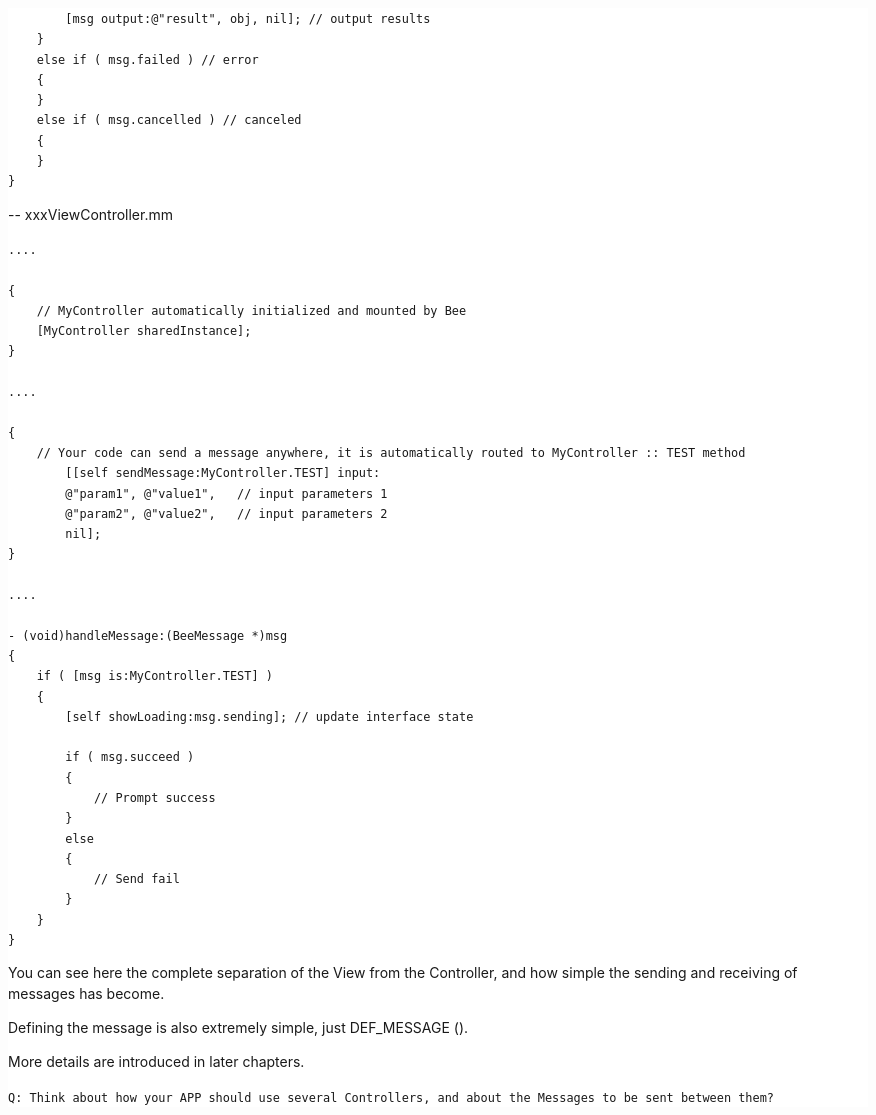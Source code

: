             [msg output:@"result", obj, nil]; // output results
        }
        else if ( msg.failed ) // error
        {
        }
        else if ( msg.cancelled ) // canceled
        {
        }	
    }

-- xxxViewController.mm

    .... 

    {
		// MyController automatically initialized and mounted by Bee
        [MyController sharedInstance]; 
    }

    ....

    {
        // Your code can send a message anywhere, it is automatically routed to MyController :: TEST method
            [[self sendMessage:MyController.TEST] input:
            @"param1", @"value1",	// input parameters 1
            @"param2", @"value2",	// input parameters 2
            nil];
    }

    ....

    - (void)handleMessage:(BeeMessage *)msg
    {
		if ( [msg is:MyController.TEST] )
		{
	        [self showLoading:msg.sending]; // update interface state

    	    if ( msg.succeed )
        	{
            	// Prompt success
	        }
			else
			{
				// Send fail
			}
		}
    }
    
You can see here the complete separation of the View from the Controller, and how simple the sending and receiving of messages has become.

Defining the message is also extremely simple, just DEF_MESSAGE ().

More details are introduced in later chapters.

	Q: Think about how your APP should use several Controllers, and about the Messages to be sent between them?


[1]: http://www.whatsbug.com
[2]: http://itunes.apple.com/cn/app/qq-you-xi-da-ting/id443908613?mt=8
[3]: http://itunes.apple.com/cn/app/qq-kong-jian/id364183992?mt=8